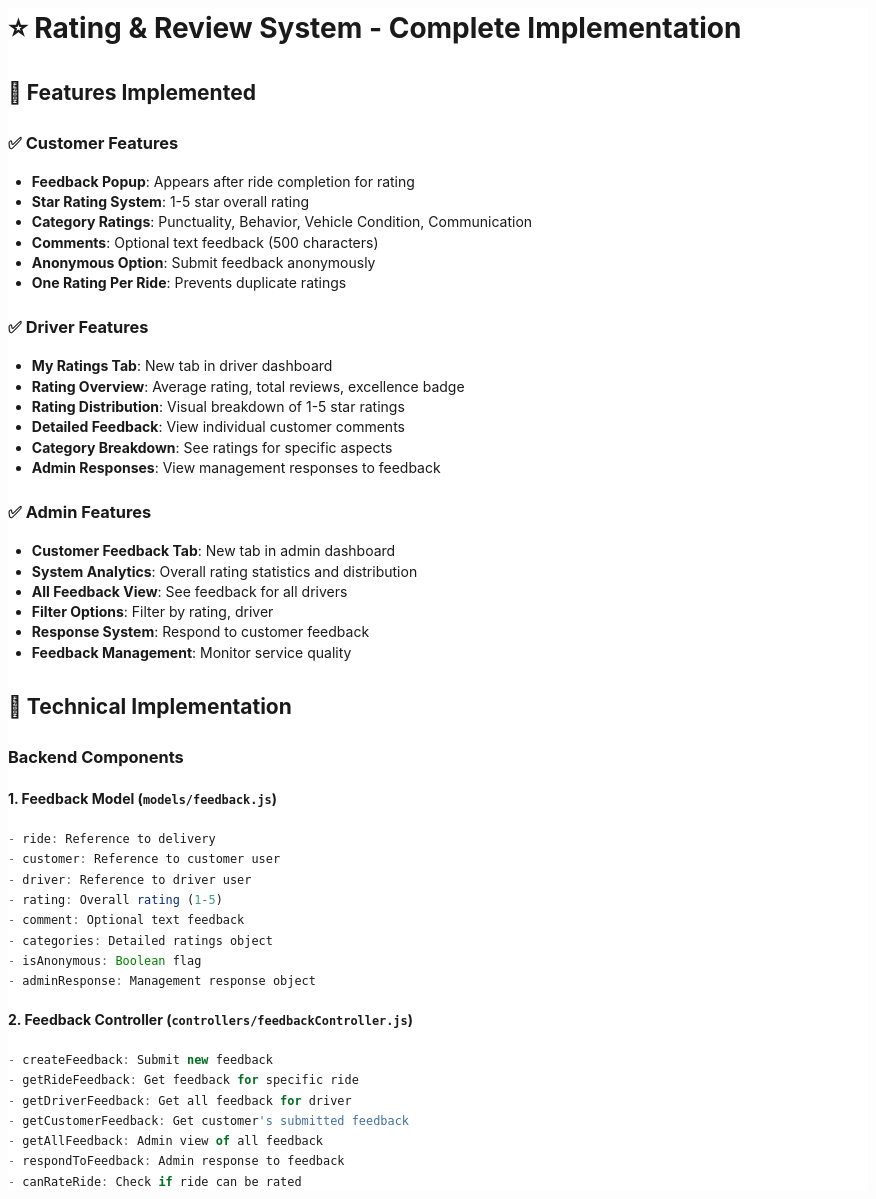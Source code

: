# ⭐ Rating & Review System - Complete Implementation

## 🎯 Features Implemented

### ✅ **Customer Features**
- **Feedback Popup**: Appears after ride completion for rating
- **Star Rating System**: 1-5 star overall rating
- **Category Ratings**: Punctuality, Behavior, Vehicle Condition, Communication
- **Comments**: Optional text feedback (500 characters)
- **Anonymous Option**: Submit feedback anonymously
- **One Rating Per Ride**: Prevents duplicate ratings

### ✅ **Driver Features**
- **My Ratings Tab**: New tab in driver dashboard
- **Rating Overview**: Average rating, total reviews, excellence badge
- **Rating Distribution**: Visual breakdown of 1-5 star ratings
- **Detailed Feedback**: View individual customer comments
- **Category Breakdown**: See ratings for specific aspects
- **Admin Responses**: View management responses to feedback

### ✅ **Admin Features**
- **Customer Feedback Tab**: New tab in admin dashboard
- **System Analytics**: Overall rating statistics and distribution
- **All Feedback View**: See feedback for all drivers
- **Filter Options**: Filter by rating, driver
- **Response System**: Respond to customer feedback
- **Feedback Management**: Monitor service quality

## 🔧 Technical Implementation

### **Backend Components**

#### 1. **Feedback Model** (`models/feedback.js`)
```javascript
- ride: Reference to delivery
- customer: Reference to customer user
- driver: Reference to driver user
- rating: Overall rating (1-5)
- comment: Optional text feedback
- categories: Detailed ratings object
- isAnonymous: Boolean flag
- adminResponse: Management response object
```

#### 2. **Feedback Controller** (`controllers/feedbackController.js`)
```javascript
- createFeedback: Submit new feedback
- getRideFeedback: Get feedback for specific ride
- getDriverFeedback: Get all feedback for driver
- getCustomerFeedback: Get customer's submitted feedback
- getAllFeedback: Admin view of all feedback
- respondToFeedback: Admin response to feedback
- canRateRide: Check if ride can be rated
```
